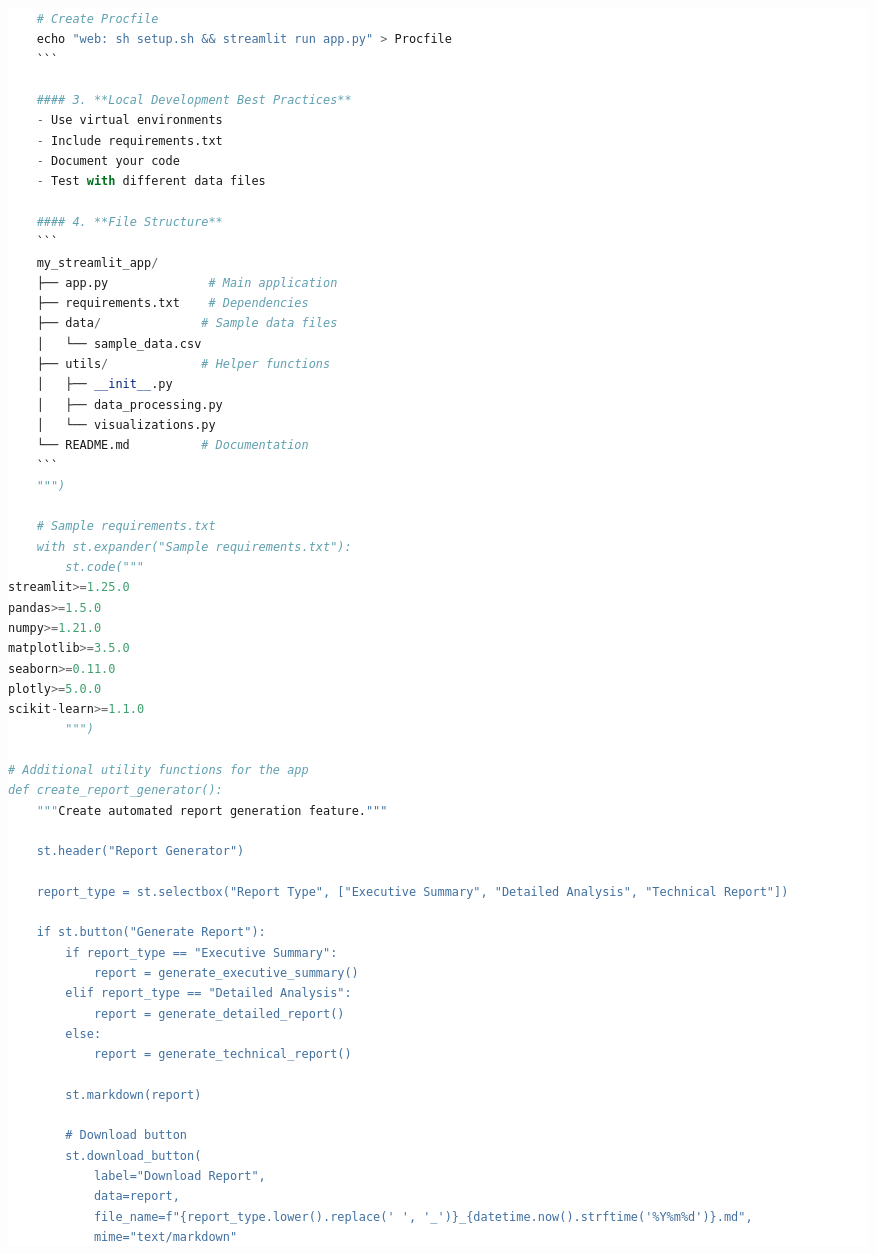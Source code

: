 ```python
    # Create Procfile
    echo "web: sh setup.sh && streamlit run app.py" > Procfile
    ```
    
    #### 3. **Local Development Best Practices**
    - Use virtual environments
    - Include requirements.txt
    - Document your code
    - Test with different data files
    
    #### 4. **File Structure**
    ```
    my_streamlit_app/
    ├── app.py              # Main application
    ├── requirements.txt    # Dependencies
    ├── data/              # Sample data files
    │   └── sample_data.csv
    ├── utils/             # Helper functions
    │   ├── __init__.py
    │   ├── data_processing.py
    │   └── visualizations.py
    └── README.md          # Documentation
    ```
    """)
    
    # Sample requirements.txt
    with st.expander("Sample requirements.txt"):
        st.code("""
streamlit>=1.25.0
pandas>=1.5.0
numpy>=1.21.0
matplotlib>=3.5.0
seaborn>=0.11.0
plotly>=5.0.0
scikit-learn>=1.1.0
        """)

# Additional utility functions for the app
def create_report_generator():
    """Create automated report generation feature."""
    
    st.header("Report Generator")
    
    report_type = st.selectbox("Report Type", ["Executive Summary", "Detailed Analysis", "Technical Report"])
    
    if st.button("Generate Report"):
        if report_type == "Executive Summary":
            report = generate_executive_summary()
        elif report_type == "Detailed Analysis":
            report = generate_detailed_report()
        else:
            report = generate_technical_report()
        
        st.markdown(report)
        
        # Download button
        st.download_button(
            label="Download Report",
            data=report,
            file_name=f"{report_type.lower().replace(' ', '_')}_{datetime.now().strftime('%Y%m%d')}.md",
            mime="text/markdown"
```